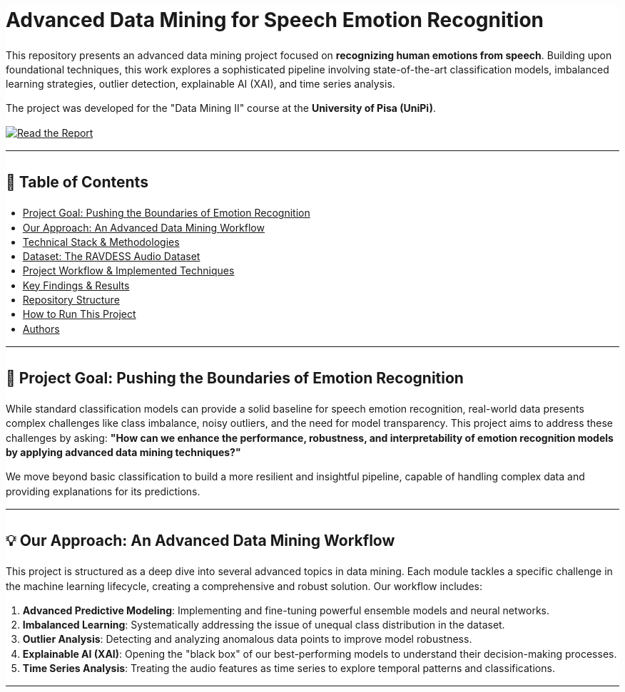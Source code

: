 # Advanced Data Mining for Speech Emotion Recognition

This repository presents an advanced data mining project focused on **recognizing human emotions from speech**. Building upon foundational techniques, this work explores a sophisticated pipeline involving state-of-the-art classification models, imbalanced learning strategies, outlier detection, explainable AI (XAI), and time series analysis.

The project was developed for the "Data Mining II" course at the **University of Pisa (UniPi)**.

[![Read the Report](https://img.shields.io/badge/Read_the_Full-Report-red?style=for-the-badge&logo=adobeacrobatreader)](Data_Mining_2_examination_project_report.pdf)

---

## 📝 Table of Contents

- [Project Goal: Pushing the Boundaries of Emotion Recognition](#-project-goal-pushing-the-boundaries-of-emotion-recognition)
- [Our Approach: An Advanced Data Mining Workflow](#-our-approach-an-advanced-data-mining-workflow)
- [Technical Stack & Methodologies](#-technical-stack--methodologies)
- [Dataset: The RAVDESS Audio Dataset](#-dataset-the-ravdess-audio-dataset)
- [Project Workflow & Implemented Techniques](#-project-workflow--implemented-techniques)
- [Key Findings & Results](#-key-findings--results)
- [Repository Structure](#-repository-structure)
- [How to Run This Project](#-how-to-run-this-project)
- [Authors](#-authors)

---

## 🎯 Project Goal: Pushing the Boundaries of Emotion Recognition

While standard classification models can provide a solid baseline for speech emotion recognition, real-world data presents complex challenges like class imbalance, noisy outliers, and the need for model transparency. This project aims to address these challenges by asking: **"How can we enhance the performance, robustness, and interpretability of emotion recognition models by applying advanced data mining techniques?"**

We move beyond basic classification to build a more resilient and insightful pipeline, capable of handling complex data and providing explanations for its predictions.

---

## 💡 Our Approach: An Advanced Data Mining Workflow

This project is structured as a deep dive into several advanced topics in data mining. Each module tackles a specific challenge in the machine learning lifecycle, creating a comprehensive and robust solution. Our workflow includes:

1.  **Advanced Predictive Modeling**: Implementing and fine-tuning powerful ensemble models and neural networks.
2.  **Imbalanced Learning**: Systematically addressing the issue of unequal class distribution in the dataset.
3.  **Outlier Analysis**: Detecting and analyzing anomalous data points to improve model robustness.
4.  **Explainable AI (XAI)**: Opening the "black box" of our best-performing models to understand their decision-making processes.
5.  **Time Series Analysis**: Treating the audio features as time series to explore temporal patterns and classifications.

---